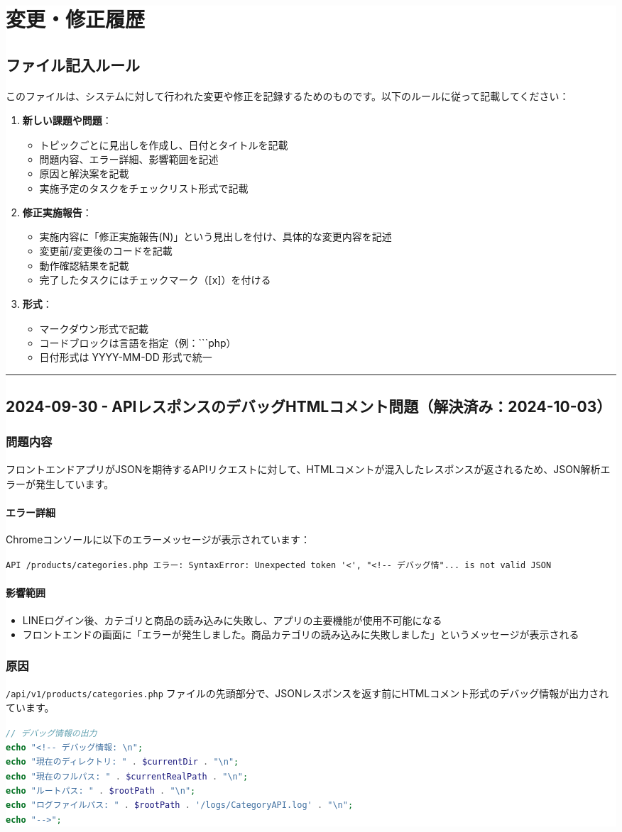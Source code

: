 # 変更・修正履歴

## ファイル記入ルール

このファイルは、システムに対して行われた変更や修正を記録するためのものです。以下のルールに従って記載してください：

1. **新しい課題や問題**：
   - トピックごとに見出しを作成し、日付とタイトルを記載
   - 問題内容、エラー詳細、影響範囲を記述
   - 原因と解決案を記載
   - 実施予定のタスクをチェックリスト形式で記載

2. **修正実施報告**：
   - 実施内容に「修正実施報告(N)」という見出しを付け、具体的な変更内容を記述
   - 変更前/変更後のコードを記載
   - 動作確認結果を記載
   - 完了したタスクにはチェックマーク（[x]）を付ける

3. **形式**：
   - マークダウン形式で記載
   - コードブロックは言語を指定（例：```php）
   - 日付形式は YYYY-MM-DD 形式で統一

---

## 2024-09-30 - APIレスポンスのデバッグHTMLコメント問題（解決済み：2024-10-03）

### 問題内容
フロントエンドアプリがJSONを期待するAPIリクエストに対して、HTMLコメントが混入したレスポンスが返されるため、JSON解析エラーが発生しています。

#### エラー詳細
Chromeコンソールに以下のエラーメッセージが表示されています：
```
API /products/categories.php エラー: SyntaxError: Unexpected token '<', "<!-- デバッグ情"... is not valid JSON
```

#### 影響範囲
- LINEログイン後、カテゴリと商品の読み込みに失敗し、アプリの主要機能が使用不可能になる
- フロントエンドの画面に「エラーが発生しました。商品カテゴリの読み込みに失敗しました」というメッセージが表示される

### 原因
`/api/v1/products/categories.php` ファイルの先頭部分で、JSONレスポンスを返す前にHTMLコメント形式のデバッグ情報が出力されています。

```php
// デバッグ情報の出力
echo "<!-- デバッグ情報: \n";
echo "現在のディレクトリ: " . $currentDir . "\n";
echo "現在のフルパス: " . $currentRealPath . "\n";
echo "ルートパス: " . $rootPath . "\n";
echo "ログファイルパス: " . $rootPath . '/logs/CategoryAPI.log' . "\n";
echo "-->";
```
